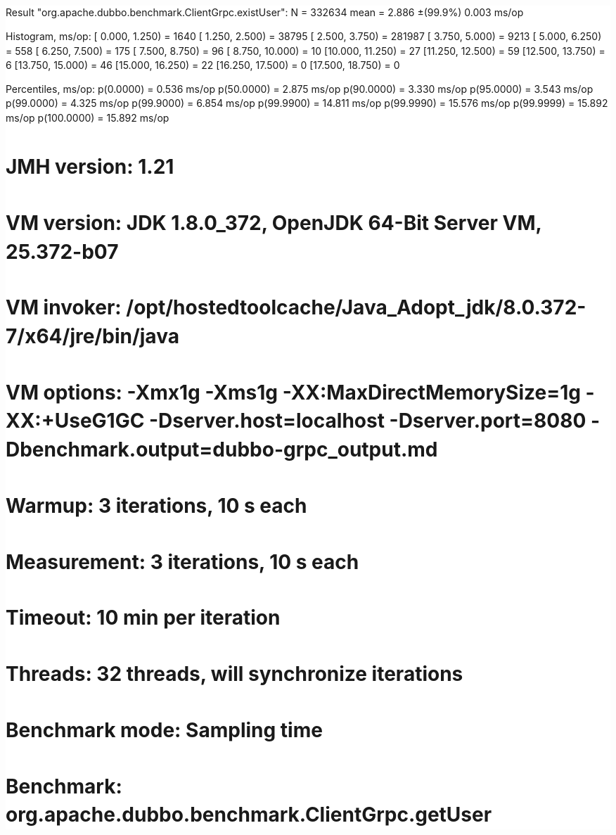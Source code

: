 

Result "org.apache.dubbo.benchmark.ClientGrpc.existUser":
  N = 332634
  mean =      2.886 ±(99.9%) 0.003 ms/op

  Histogram, ms/op:
    [ 0.000,  1.250) = 1640 
    [ 1.250,  2.500) = 38795 
    [ 2.500,  3.750) = 281987 
    [ 3.750,  5.000) = 9213 
    [ 5.000,  6.250) = 558 
    [ 6.250,  7.500) = 175 
    [ 7.500,  8.750) = 96 
    [ 8.750, 10.000) = 10 
    [10.000, 11.250) = 27 
    [11.250, 12.500) = 59 
    [12.500, 13.750) = 6 
    [13.750, 15.000) = 46 
    [15.000, 16.250) = 22 
    [16.250, 17.500) = 0 
    [17.500, 18.750) = 0 

  Percentiles, ms/op:
      p(0.0000) =      0.536 ms/op
     p(50.0000) =      2.875 ms/op
     p(90.0000) =      3.330 ms/op
     p(95.0000) =      3.543 ms/op
     p(99.0000) =      4.325 ms/op
     p(99.9000) =      6.854 ms/op
     p(99.9900) =     14.811 ms/op
     p(99.9990) =     15.576 ms/op
     p(99.9999) =     15.892 ms/op
    p(100.0000) =     15.892 ms/op


# JMH version: 1.21
# VM version: JDK 1.8.0_372, OpenJDK 64-Bit Server VM, 25.372-b07
# VM invoker: /opt/hostedtoolcache/Java_Adopt_jdk/8.0.372-7/x64/jre/bin/java
# VM options: -Xmx1g -Xms1g -XX:MaxDirectMemorySize=1g -XX:+UseG1GC -Dserver.host=localhost -Dserver.port=8080 -Dbenchmark.output=dubbo-grpc_output.md
# Warmup: 3 iterations, 10 s each
# Measurement: 3 iterations, 10 s each
# Timeout: 10 min per iteration
# Threads: 32 threads, will synchronize iterations
# Benchmark mode: Sampling time
# Benchmark: org.apache.dubbo.benchmark.ClientGrpc.getUser
